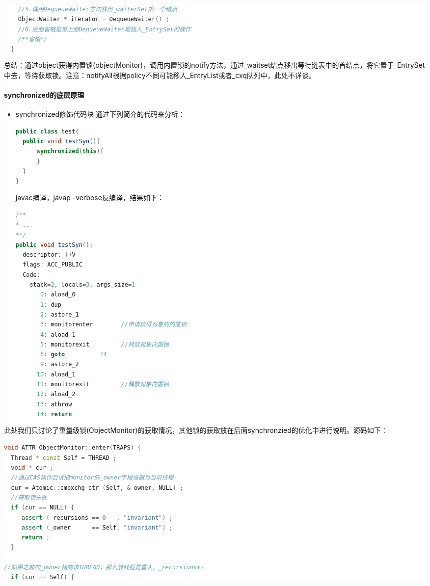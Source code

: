 ```cpp
    //5.调用DequeueWaiter方法移出_waiterSet第一个结点
    ObjectWaiter * iterator = DequeueWaiter() ;
    //6.后面省略是将上面DequeueWaiter尾插入_EntrySet的操作
    /**省略*/
  }
```

总结：通过object获得内置锁(objectMonitor)，调用内置锁的notify方法，通过_waitset结点移出等待链表中的首结点，将它置于_EntrySet中去，等待获取锁。注意：notifyAll根据policy不同可能移入_EntryList或者_cxq队列中，此处不详谈。

#### synchronized的底层原理

- synchronized修饰代码块
  通过下列简介的代码来分析：
  
  ```java
  public class test{
    public void testSyn(){
        synchronized(this){
        }
    }
  }
  ```
  
  javac编译，javap -verbose反编译，结果如下：
  
  ```java
  /**
  * ...
  **/
  public void testSyn();
    descriptor: ()V
    flags: ACC_PUBLIC
    Code:
      stack=2, locals=3, args_size=1
         0: aload_0              
         1: dup                 
         2: astore_1            
         3: monitorenter        //申请获得对象的内置锁
         4: aload_1             
         5: monitorexit         //释放对象内置锁
         6: goto          14
         9: astore_2
        10: aload_1
        11: monitorexit         //释放对象内置锁
        12: aload_2
        13: athrow
        14: return
  ```

此处我们只讨论了重量级锁(ObjectMonitor)的获取情况，其他锁的获取放在后面synchronzied的优化中进行说明。源码如下：

```cpp
void ATTR ObjectMonitor::enter(TRAPS) {
  Thread * const Self = THREAD ;
  void * cur ;
  //通过CAS操作尝试把monitor的_owner字段设置为当前线程
  cur = Atomic::cmpxchg_ptr (Self, &_owner, NULL) ;
  //获取锁失败
  if (cur == NULL) {
     assert (_recursions == 0   , "invariant") ;
     assert (_owner      == Self, "invariant") ;
     return ;
  }

//如果之前的_owner指向该THREAD，那么该线程是重入，_recursions++
  if (cur == Self) {
```